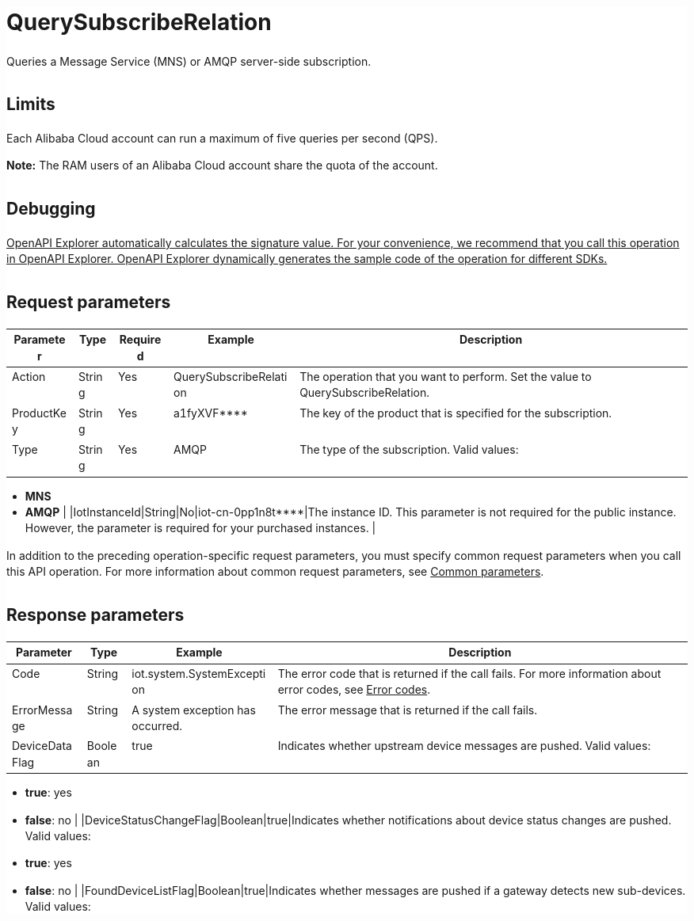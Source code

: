 # QuerySubscribeRelation

Queries a Message Service \(MNS\) or AMQP server-side subscription.

## Limits

Each Alibaba Cloud account can run a maximum of five queries per second \(QPS\).

**Note:** The RAM users of an Alibaba Cloud account share the quota of the account.

## Debugging

[OpenAPI Explorer automatically calculates the signature value. For your convenience, we recommend that you call this operation in OpenAPI Explorer. OpenAPI Explorer dynamically generates the sample code of the operation for different SDKs.](https://api.aliyun.com/#product=Iot&api=QuerySubscribeRelation&type=RPC&version=2018-01-20)

## Request parameters

|Parameter|Type|Required|Example|Description|
|---------|----|--------|-------|-----------|
|Action|String|Yes|QuerySubscribeRelation|The operation that you want to perform. Set the value to QuerySubscribeRelation. |
|ProductKey|String|Yes|a1fyXVF\*\*\*\*|The key of the product that is specified for the subscription. |
|Type|String|Yes|AMQP|The type of the subscription. Valid values:

-   **MNS**
-   **AMQP** |
|IotInstanceId|String|No|iot-cn-0pp1n8t\*\*\*\*|The instance ID. This parameter is not required for the public instance. However, the parameter is required for your purchased instances. |

In addition to the preceding operation-specific request parameters, you must specify common request parameters when you call this API operation. For more information about common request parameters, see [Common parameters](~~30561~~).

## Response parameters

|Parameter|Type|Example|Description|
|---------|----|-------|-----------|
|Code|String|iot.system.SystemException|The error code that is returned if the call fails. For more information about error codes, see [Error codes](~~87387~~). |
|ErrorMessage|String|A system exception has occurred.|The error message that is returned if the call fails. |
|DeviceDataFlag|Boolean|true|Indicates whether upstream device messages are pushed. Valid values:

-   **true**: yes
-   **false**: no |
|DeviceStatusChangeFlag|Boolean|true|Indicates whether notifications about device status changes are pushed. Valid values:

-   **true**: yes
-   **false**: no |
|FoundDeviceListFlag|Boolean|true|Indicates whether messages are pushed if a gateway detects new sub-devices. Valid values:
